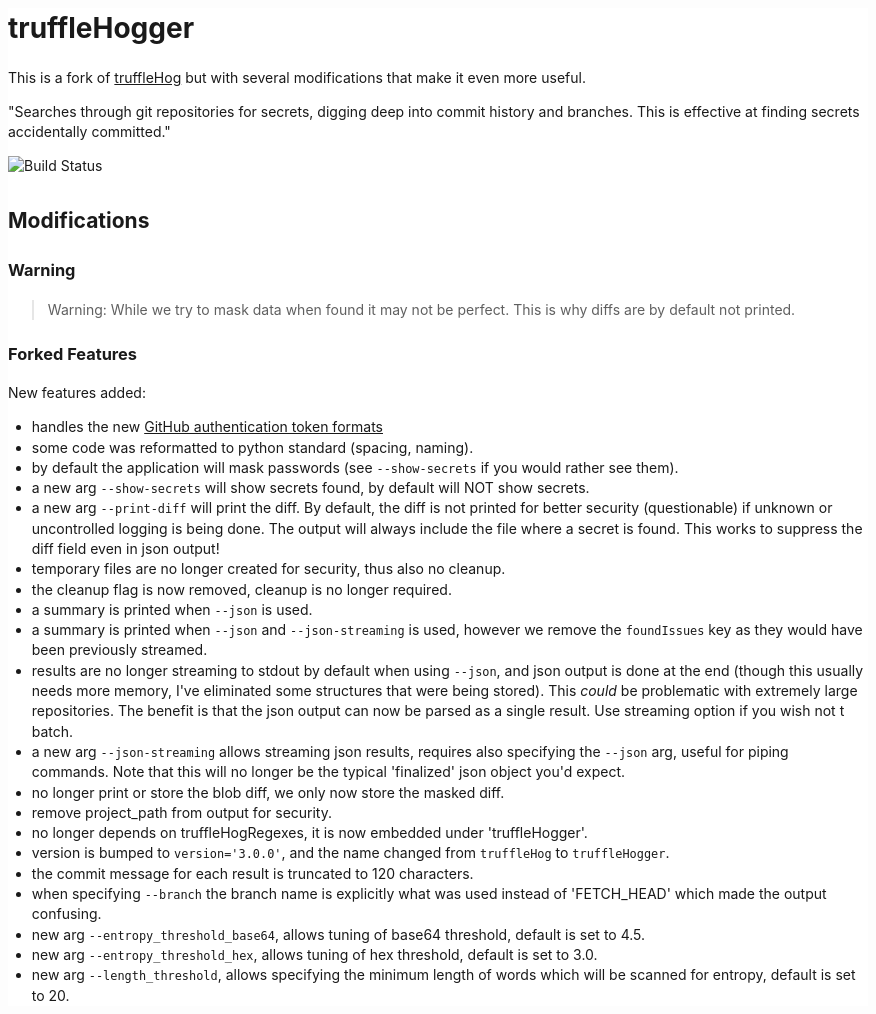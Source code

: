# truffleHogger

This is a fork of [truffleHog](https://github.com/dxa4481/truffleHog) but with several modifications that make it even more useful.

"Searches through git repositories for secrets, digging deep into commit history and branches. This is effective at finding secrets accidentally committed."

![Build Status](https://github.com/ecri-org/truffleHogger/actions/workflows/tests.yml/badge.svg?branch=main)

## Modifications

### Warning

> Warning: While we try to mask data when found it may not be perfect. This is why diffs are by default not printed.

### Forked Features

New features added:
  - handles the new [GitHub authentication token formats](https://github.blog/2021-04-05-behind-githubs-new-authentication-token-formats/)
  - some code was reformatted to python standard (spacing, naming).
  - by default the application will mask passwords (see `--show-secrets` if you would rather see them).
  - a new arg `--show-secrets` will show secrets found, by default will NOT show secrets.
  - a new arg `--print-diff` will print the diff. By default, the diff is not printed for better security (questionable) if unknown or uncontrolled logging is being done. The output will always include the file where a secret is found. This works to suppress the diff field even in json output!
  - temporary files are no longer created for security, thus also no cleanup.
  - the cleanup flag is now removed, cleanup is no longer required.
  - a summary is printed when `--json` is used.
  - a summary is printed when `--json` and `--json-streaming` is used, however we remove the `foundIssues` key as they would have been previously streamed.
  - results are no longer streaming to stdout by default when using `--json`, and json output is done at the end (though this usually needs more memory, I've eliminated some structures that were being stored). This _could_ be problematic with extremely large repositories. The benefit is that the json output can now be parsed as a single result. Use streaming option if you wish not t batch. 
  - a new arg `--json-streaming` allows streaming json results, requires also specifying the `--json` arg, useful for piping commands. Note that this will no longer be the typical 'finalized' json object you'd expect.
  - no longer print or store the blob diff, we only now store the masked diff.
  - remove project_path from output for security.
  - no longer depends on truffleHogRegexes, it is now embedded under 'truffleHogger'.
  - version is bumped to `version='3.0.0'`, and the name changed from `truffleHog` to `truffleHogger`.
  - the commit message for each result is truncated to 120 characters.
  - when specifying `--branch` the branch name is explicitly what was used instead of 'FETCH_HEAD' which made the output confusing.
  - new arg `--entropy_threshold_base64`, allows tuning of base64 threshold, default is set to 4.5.
  - new arg `--entropy_threshold_hex`, allows tuning of hex threshold, default is set to 3.0.
  - new arg `--length_threshold`, allows specifying the minimum length of words which will be scanned for entropy, default is set to 20.
